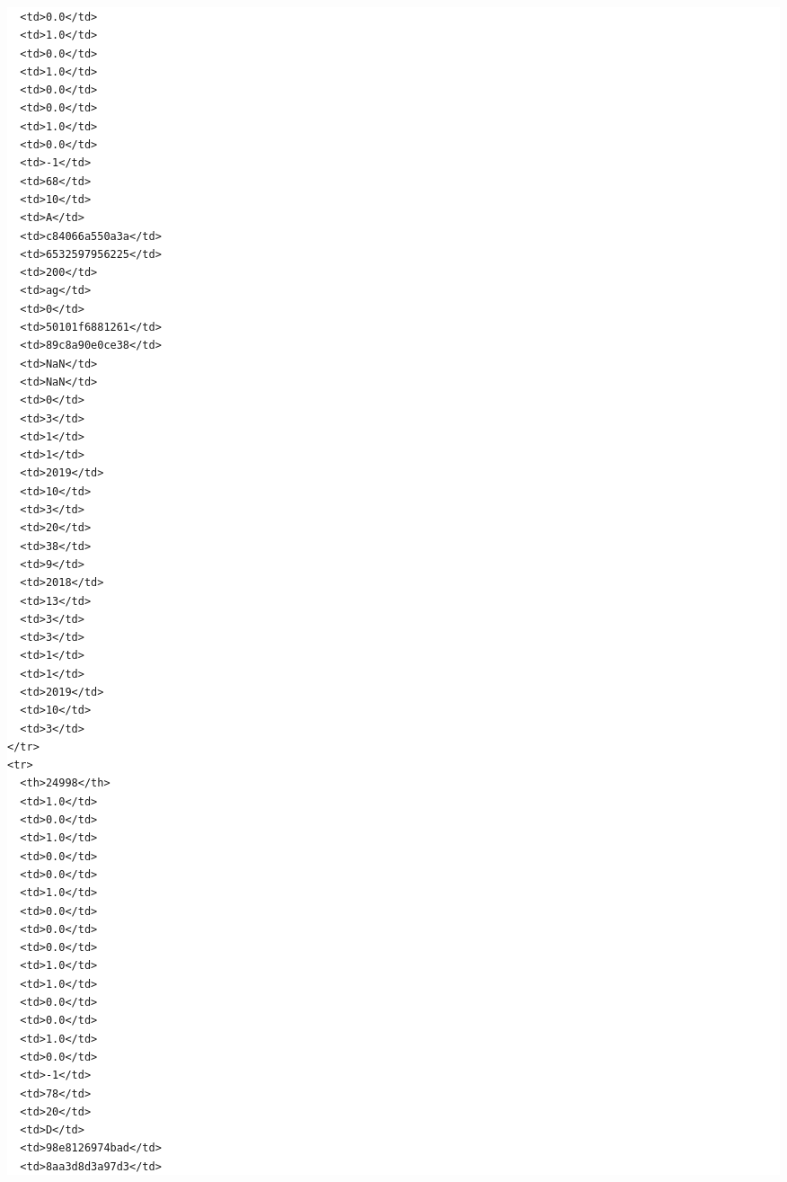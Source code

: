       <td>0.0</td>
      <td>1.0</td>
      <td>0.0</td>
      <td>1.0</td>
      <td>0.0</td>
      <td>0.0</td>
      <td>1.0</td>
      <td>0.0</td>
      <td>-1</td>
      <td>68</td>
      <td>10</td>
      <td>A</td>
      <td>c84066a550a3a</td>
      <td>6532597956225</td>
      <td>200</td>
      <td>ag</td>
      <td>0</td>
      <td>50101f6881261</td>
      <td>89c8a90e0ce38</td>
      <td>NaN</td>
      <td>NaN</td>
      <td>0</td>
      <td>3</td>
      <td>1</td>
      <td>1</td>
      <td>2019</td>
      <td>10</td>
      <td>3</td>
      <td>20</td>
      <td>38</td>
      <td>9</td>
      <td>2018</td>
      <td>13</td>
      <td>3</td>
      <td>3</td>
      <td>1</td>
      <td>1</td>
      <td>2019</td>
      <td>10</td>
      <td>3</td>
    </tr>
    <tr>
      <th>24998</th>
      <td>1.0</td>
      <td>0.0</td>
      <td>1.0</td>
      <td>0.0</td>
      <td>0.0</td>
      <td>1.0</td>
      <td>0.0</td>
      <td>0.0</td>
      <td>0.0</td>
      <td>1.0</td>
      <td>1.0</td>
      <td>0.0</td>
      <td>0.0</td>
      <td>1.0</td>
      <td>0.0</td>
      <td>-1</td>
      <td>78</td>
      <td>20</td>
      <td>D</td>
      <td>98e8126974bad</td>
      <td>8aa3d8d3a97d3</td>